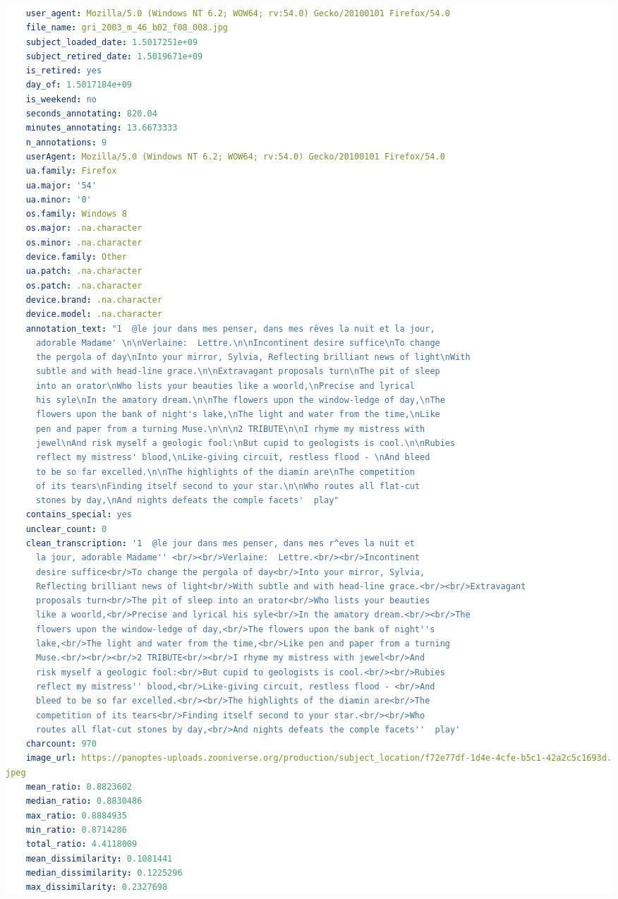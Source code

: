 ```yaml
    user_agent: Mozilla/5.0 (Windows NT 6.2; WOW64; rv:54.0) Gecko/20100101 Firefox/54.0
    file_name: gri_2003_m_46_b02_f08_008.jpg
    subject_loaded_date: 1.5017251e+09
    subject_retired_date: 1.5019671e+09
    is_retired: yes
    day_of: 1.5017184e+09
    is_weekend: no
    seconds_annotating: 820.04
    minutes_annotating: 13.6673333
    n_annotations: 9
    userAgent: Mozilla/5.0 (Windows NT 6.2; WOW64; rv:54.0) Gecko/20100101 Firefox/54.0
    ua.family: Firefox
    ua.major: '54'
    ua.minor: '0'
    os.family: Windows 8
    os.major: .na.character
    os.minor: .na.character
    device.family: Other
    ua.patch: .na.character
    os.patch: .na.character
    device.brand: .na.character
    device.model: .na.character
    annotation_text: "1  @le jour dans mes penser, dans mes rêves la nuit et la jour,
      adorable Madame' \n\nVerlaine:  Lettre.\n\nIncontinent desire suffice\nTo change
      the pergola of day\nInto your mirror, Sylvia, Reflecting brilliant news of light\nWith
      subtle and with head-line grace.\n\nExtravagant proposals turn\nThe pit of sleep
      into an orator\nWho lists your beauties like a woorld,\nPrecise and lyrical
      his syle\nIn the amatory dream.\n\nThe flowers upon the window-ledge of day,\nThe
      flowers upon the bank of night's lake,\nThe light and water from the time,\nLike
      pen and paper from a turning Muse.\n\n\n2 TRIBUTE\n\nI rhyme my mistress with
      jewel\nAnd risk myself a geologic fool:\nBut cupid to geologists is cool.\n\nRubies
      reflect my mistress' blood,\nLike-giving circuit, restless flood - \nAnd bleed
      to be so far excelled.\n\nThe highlights of the diamin are\nThe competition
      of its tears\nFinding itself second to your star.\n\nWho routes all flat-cut
      stones by day,\nAnd nights defeats the comple facets'  play"
    contains_special: yes
    unclear_count: 0
    clean_transcription: '1  @le jour dans mes penser, dans mes r^eves la nuit et
      la jour, adorable Madame'' <br/><br/>Verlaine:  Lettre.<br/><br/>Incontinent
      desire suffice<br/>To change the pergola of day<br/>Into your mirror, Sylvia,
      Reflecting brilliant news of light<br/>With subtle and with head-line grace.<br/><br/>Extravagant
      proposals turn<br/>The pit of sleep into an orator<br/>Who lists your beauties
      like a woorld,<br/>Precise and lyrical his syle<br/>In the amatory dream.<br/><br/>The
      flowers upon the window-ledge of day,<br/>The flowers upon the bank of night''s
      lake,<br/>The light and water from the time,<br/>Like pen and paper from a turning
      Muse.<br/><br/><br/>2 TRIBUTE<br/><br/>I rhyme my mistress with jewel<br/>And
      risk myself a geologic fool:<br/>But cupid to geologists is cool.<br/><br/>Rubies
      reflect my mistress'' blood,<br/>Like-giving circuit, restless flood - <br/>And
      bleed to be so far excelled.<br/><br/>The highlights of the diamin are<br/>The
      competition of its tears<br/>Finding itself second to your star.<br/><br/>Who
      routes all flat-cut stones by day,<br/>And nights defeats the comple facets''  play'
    charcount: 970
    image_url: https://panoptes-uploads.zooniverse.org/production/subject_location/f72e77df-1d4e-4cfe-b5c1-42a2c5c1693d.jpeg
    mean_ratio: 0.8823602
    median_ratio: 0.8830486
    max_ratio: 0.8884935
    min_ratio: 0.8714286
    total_ratio: 4.4118009
    mean_dissimilarity: 0.1081441
    median_dissimilarity: 0.1225296
    max_dissimilarity: 0.2327698
```